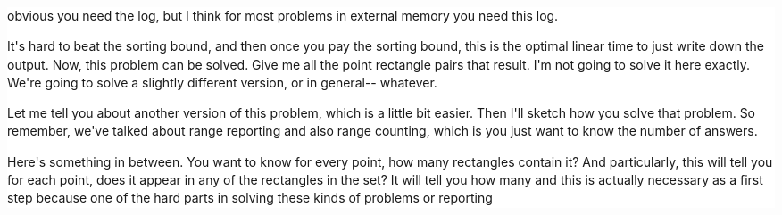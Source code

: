  <span m='1027109'>obvious</span> <span m='1027560'>you</span> <span m='1027619'>need</span>
  <span m='1027829'>the</span> <span m='1027920'>log,</span> <span m='1028400'>but</span>
  <span m='1028609'>I</span> <span m='1028700'>think</span> <span m='1028910'>for</span>
  <span m='1029630'>most</span> <span m='1029930'>problems</span> <span m='1030319'>in</span>
  <span m='1030410'>external</span> <span m='1030770'>memory</span> <span m='1031069'>you</span>
  <span m='1031160'>need</span> <span m='1031369'>this</span> <span m='1031520'>log.</span>
  </p><p><span m='1032569'>It's</span> <span m='1032660'>hard</span> <span m='1032839'>to</span>
  <span m='1032960'>beat</span> <span m='1033109'>the</span> <span m='1033230'>sorting</span>
  <span m='1033530'>bound,</span> <span m='1034490'>and</span> <span m='1034609'>then</span>
  <span m='1034700'>once</span> <span m='1034940'>you</span> <span m='1035420'>pay</span>
  <span m='1035599'>the</span> <span m='1035690'>sorting</span> <span m='1035990'>bound,</span>
  <span m='1036200'>this</span> <span m='1036349'>is</span> <span m='1036530'>the</span>
  <span m='1036740'>optimal</span> <span m='1037130'>linear</span> <span m='1037460'>time</span>
  <span m='1037730'>to</span> <span m='1037819'>just</span> <span m='1038000'>write</span>
  <span m='1038180'>down</span> <span m='1038390'>the</span> <span m='1038510'>output.</span>
  <span m='1040560'>Now,</span> <span m='1041089'>this</span> <span m='1041329'>problem</span>
  <span m='1041720'>can</span> <span m='1041990'>be</span> <span m='1042079'>solved.</span>
  <span m='1043069'>Give</span> <span m='1043250'>me</span> <span m='1044060'>all</span>
  <span m='1044270'>the</span> <span m='1044390'>point</span> <span m='1044660'>rectangle</span>
  <span m='1045140'>pairs</span> <span m='1046859'>that</span> <span m='1047510'>result.</span>
  <span m='1048650'>I'm</span> <span m='1048800'>not</span> <span m='1048920'>going</span>
  <span m='1049040'>to</span> <span m='1049130'>solve</span> <span m='1049400'>it</span>
  <span m='1049520'>here</span> <span m='1050510'>exactly.</span> <span m='1052505'>We're</span>
  <span m='1052790'>going to</span> <span m='1052970'>solve a</span> <span m='1053030'>slightly</span>
  <span m='1053420'>different</span> <span m='1054350'>version,</span> <span m='1054960'>or</span>
  <span m='1055040'>in</span> <span m='1055130'>general--</span> <span m='1057020'>whatever.</span>
  </p><p><span m='1059420'>Let</span> <span m='1059510'>me</span> <span m='1059630'>tell</span>
  <span m='1059750'>you</span> <span m='1059900'>about</span> <span m='1060290'>another</span>
  <span m='1060560'>version</span> <span m='1060800'>of</span> <span m='1060860'>this</span>
  <span m='1061010'>problem,</span> <span m='1061355'>which</span> <span m='1061700'>is</span>
  <span m='1061820'>a</span> <span m='1061850'>little</span> <span m='1062060'>bit</span>
  <span m='1062210'>easier.</span> <span m='1063270'>Then</span> <span m='1063980'>I'll</span>
  <span m='1064070'>sketch</span> <span m='1064520'>how</span> <span m='1065300'>you</span>
  <span m='1065390'>solve</span> <span m='1065750'>that</span> <span m='1065900'>problem.</span>
  <span m='1071040'>So</span> <span m='1071150'>remember,</span> <span m='1071520'>we've</span>
  <span m='1071570'>talked</span> <span m='1071810'>about</span> <span m='1072020'>range</span>
  <span m='1072260'>reporting</span> <span m='1073070'>and</span> <span m='1073310'>also</span>
  <span m='1074600'>range</span> <span m='1074990'>counting,</span> <span m='1078100'>which
  is</span> <span m='1078170'>you just</span> <span m='1078350'>want</span> <span
  m='1078490'>to</span> <span m='1078560'>know</span> <span m='1078710'>the</span>
  <span m='1078830'>number</span> <span m='1079280'>of</span> <span m='1079400'>answers.</span>
  </p><p><span m='1080910'>Here's</span> <span m='1081350'>something</span> <span
  m='1081740'>in</span> <span m='1081830'>between.</span> <span m='1083000'>You</span>
  <span m='1083090'>want</span> <span m='1083240'>to</span> <span m='1083300'>know</span>
  <span m='1083510'>for</span> <span m='1083690'>every</span> <span m='1083990'>point,</span>
  <span m='1086300'>how</span> <span m='1086510'>many</span> <span m='1086750'>rectangles</span>
  <span m='1087350'>contain</span> <span m='1087830'>it?</span> <span m='1089960'>And</span>
  <span m='1090310'>particularly,</span> <span m='1090740'>this</span> <span m='1090860'>will</span>
  <span m='1090970'>tell</span> <span m='1091160'>you</span> <span m='1091250'>for</span>
  <span m='1091400'>each</span> <span m='1091550'>point,</span> <span m='1091850'>does</span>
  <span m='1092030'>it</span> <span m='1092090'>appear</span> <span m='1092330'>in</span>
  <span m='1092420'>any</span> <span m='1092630'>of</span> <span m='1092680'>the</span>
  <span m='1092780'>rectangles</span> <span m='1093320'>in</span> <span m='1093440'>the</span>
  <span m='1093500'>set?</span> <span m='1095790'>It</span> <span m='1096000'>will</span>
  <span m='1096080'>tell</span> <span m='1096230'>you</span> <span m='1096350'>how</span>
  <span m='1096530'>many</span> <span m='1096890'>and</span> <span m='1096980'>this</span>
  <span m='1097130'>is</span> <span m='1097250'>actually</span> <span m='1097520'>necessary</span>
  <span m='1098000'>as</span> <span m='1098120'>a</span> <span m='1098180'>first</span>
  <span m='1098450'>step</span> <span m='1098750'>because</span> <span m='1098990'>one</span>
  <span m='1099230'>of</span> <span m='1099320'>the</span> <span m='1099410'>hard</span>
  <span m='1099710'>parts</span> <span m='1100280'>in</span> <span m='1101120'>solving</span>
  <span m='1101660'>these</span> <span m='1101840'>kinds</span> <span m='1102140'>of</span>
  <span m='1102230'>problems</span> <span m='1102760'>or</span> <span m='1102800'>reporting</span>